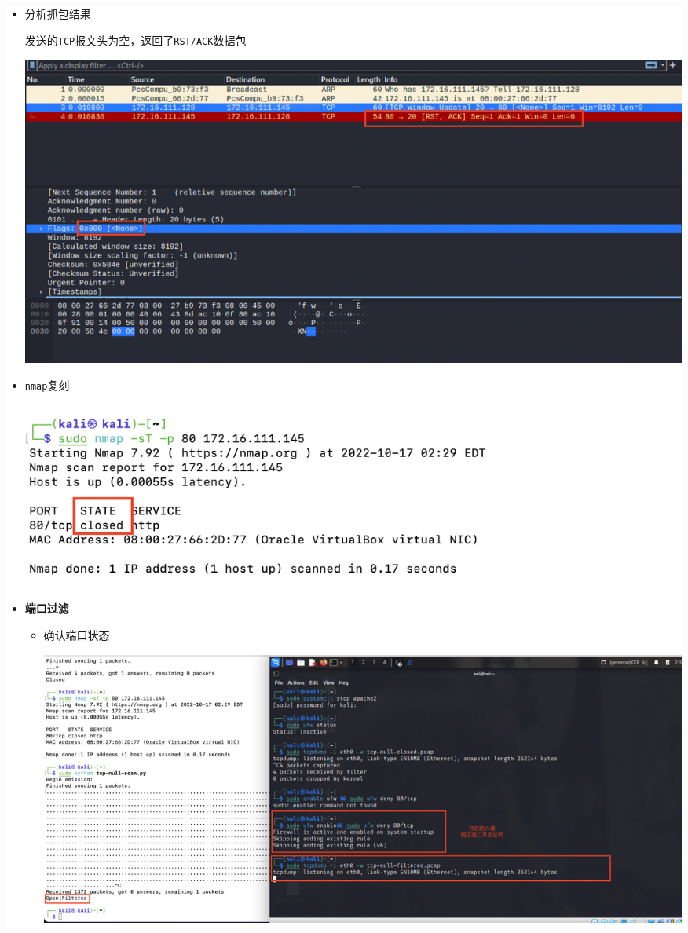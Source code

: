   * 分析抓包结果

    发送的`TCP`报文头为空，返回了`RST/ACK`数据包

    ![](./图片/tcp-null-closed抓包分析.png)

  * `nmap`复刻

    ![](./图片/nmap复刻closed_NULL.png)

* **端口过滤**

  * 确认端口状态

    ![](./图片/tcp-null-scan_filtered.png)
